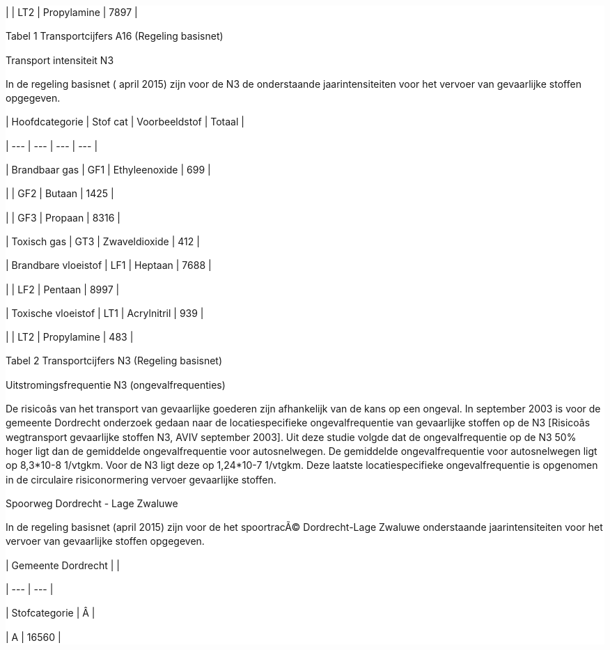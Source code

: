 |  | LT2 | Propylamine | 7897 |

Tabel 1 Transportcijfers A16 (Regeling basisnet)

Transport intensiteit N3

In de regeling basisnet ( april 2015\) zijn voor de N3 de onderstaande jaarintensiteiten voor het vervoer van gevaarlijke stoffen opgegeven.

| Hoofdcategorie | Stof cat | Voorbeeldstof | Totaal |

| --- | --- | --- | --- |

| Brandbaar gas | GF1 | Ethyleenoxide | 699 |

|  | GF2 | Butaan | 1425 |

|  | GF3 | Propaan | 8316 |

| Toxisch gas | GT3 | Zwaveldioxide | 412 |

| Brandbare vloeistof | LF1 | Heptaan | 7688 |

|  | LF2 | Pentaan | 8997 |

| Toxische vloeistof | LT1 | Acrylnitril | 939 |

|  | LT2 | Propylamine | 483 |

Tabel 2 Transportcijfers N3 (Regeling basisnet)

Uitstromingsfrequentie N3 (ongevalfrequenties)

De risicoâs van het transport van gevaarlijke goederen zijn afhankelijk van de kans op een ongeval. In september 2003 is voor de gemeente Dordrecht onderzoek gedaan naar de locatiespecifieke ongevalfrequentie van gevaarlijke stoffen op de N3 \[Risicoâs wegtransport gevaarlijke stoffen N3, AVIV september 2003]. Uit deze studie volgde dat de ongevalfrequentie op de N3 50% hoger ligt dan de gemiddelde ongevalfrequentie voor autosnelwegen. De gemiddelde ongevalfrequentie voor autosnelwegen ligt op 8,3\*10\-8 1/vtgkm. Voor de N3 ligt deze op 1,24\*10\-7 1/vtgkm. Deze laatste locatiespecifieke ongevalfrequentie is opgenomen in de circulaire risiconormering vervoer gevaarlijke stoffen.

Spoorweg Dordrecht \- Lage Zwaluwe

In de regeling basisnet (april 2015\) zijn voor de het spoortracÃ© Dordrecht\-Lage Zwaluwe onderstaande jaarintensiteiten voor het vervoer van gevaarlijke stoffen opgegeven.

| Gemeente Dordrecht |  |

| --- | --- |

| Stofcategorie | Â |

| A | 16560 |
